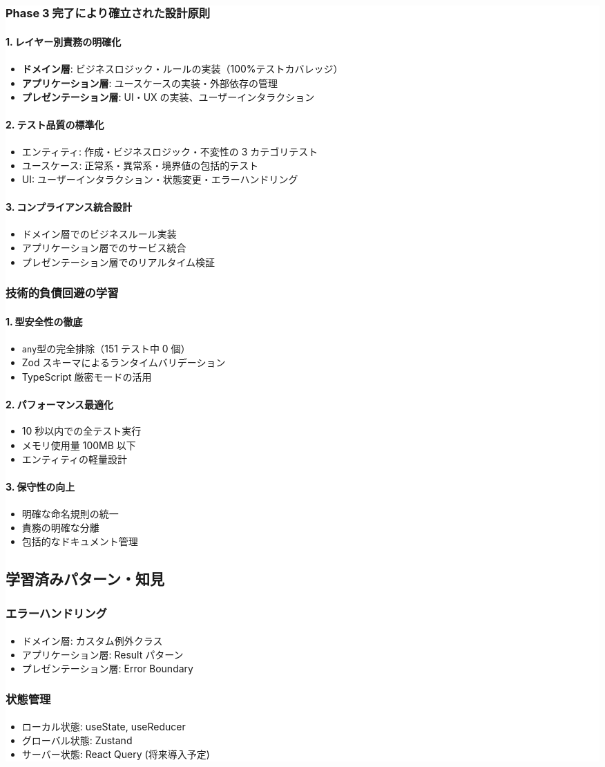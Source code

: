 ### Phase 3 完了により確立された設計原則

#### 1. レイヤー別責務の明確化

- **ドメイン層**: ビジネスロジック・ルールの実装（100%テストカバレッジ）
- **アプリケーション層**: ユースケースの実装・外部依存の管理
- **プレゼンテーション層**: UI・UX の実装、ユーザーインタラクション

#### 2. テスト品質の標準化

- エンティティ: 作成・ビジネスロジック・不変性の 3 カテゴリテスト
- ユースケース: 正常系・異常系・境界値の包括的テスト
- UI: ユーザーインタラクション・状態変更・エラーハンドリング

#### 3. コンプライアンス統合設計

- ドメイン層でのビジネスルール実装
- アプリケーション層でのサービス統合
- プレゼンテーション層でのリアルタイム検証

### 技術的負債回避の学習

#### 1. 型安全性の徹底

- `any`型の完全排除（151 テスト中 0 個）
- Zod スキーマによるランタイムバリデーション
- TypeScript 厳密モードの活用

#### 2. パフォーマンス最適化

- 10 秒以内での全テスト実行
- メモリ使用量 100MB 以下
- エンティティの軽量設計

#### 3. 保守性の向上

- 明確な命名規則の統一
- 責務の明確な分離
- 包括的なドキュメント管理

## 学習済みパターン・知見

### エラーハンドリング

- ドメイン層: カスタム例外クラス
- アプリケーション層: Result パターン
- プレゼンテーション層: Error Boundary

### 状態管理

- ローカル状態: useState, useReducer
- グローバル状態: Zustand
- サーバー状態: React Query (将来導入予定)
